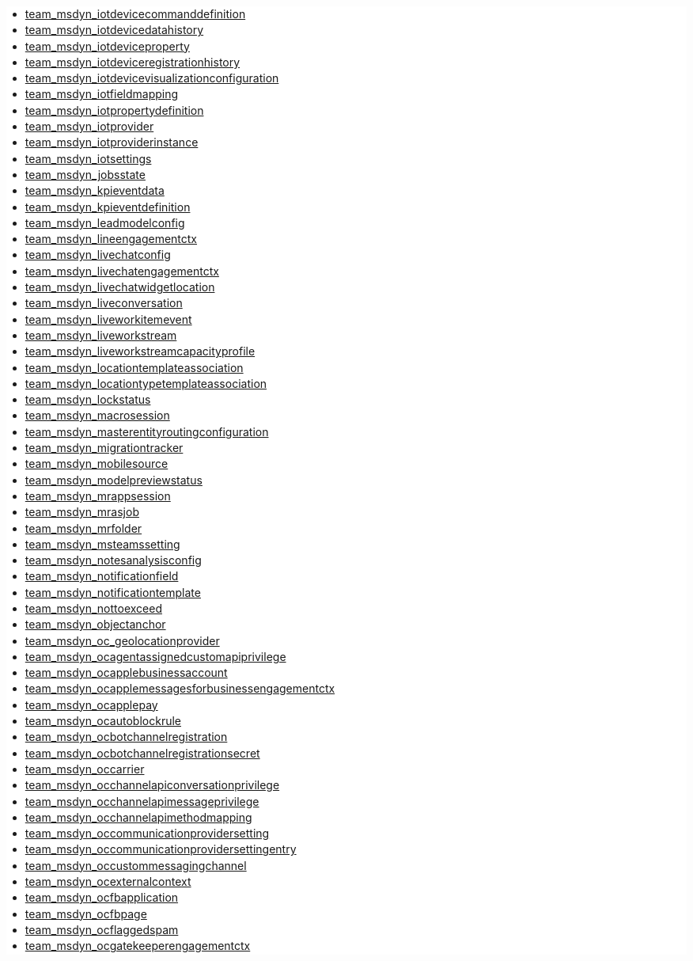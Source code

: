 - [team_msdyn_iotdevicecommanddefinition](#BKMK_team_msdyn_iotdevicecommanddefinition)
- [team_msdyn_iotdevicedatahistory](#BKMK_team_msdyn_iotdevicedatahistory)
- [team_msdyn_iotdeviceproperty](#BKMK_team_msdyn_iotdeviceproperty)
- [team_msdyn_iotdeviceregistrationhistory](#BKMK_team_msdyn_iotdeviceregistrationhistory)
- [team_msdyn_iotdevicevisualizationconfiguration](#BKMK_team_msdyn_iotdevicevisualizationconfiguration)
- [team_msdyn_iotfieldmapping](#BKMK_team_msdyn_iotfieldmapping)
- [team_msdyn_iotpropertydefinition](#BKMK_team_msdyn_iotpropertydefinition)
- [team_msdyn_iotprovider](#BKMK_team_msdyn_iotprovider)
- [team_msdyn_iotproviderinstance](#BKMK_team_msdyn_iotproviderinstance)
- [team_msdyn_iotsettings](#BKMK_team_msdyn_iotsettings)
- [team_msdyn_jobsstate](#BKMK_team_msdyn_jobsstate)
- [team_msdyn_kpieventdata](#BKMK_team_msdyn_kpieventdata)
- [team_msdyn_kpieventdefinition](#BKMK_team_msdyn_kpieventdefinition)
- [team_msdyn_leadmodelconfig](#BKMK_team_msdyn_leadmodelconfig)
- [team_msdyn_lineengagementctx](#BKMK_team_msdyn_lineengagementctx)
- [team_msdyn_livechatconfig](#BKMK_team_msdyn_livechatconfig)
- [team_msdyn_livechatengagementctx](#BKMK_team_msdyn_livechatengagementctx)
- [team_msdyn_livechatwidgetlocation](#BKMK_team_msdyn_livechatwidgetlocation)
- [team_msdyn_liveconversation](#BKMK_team_msdyn_liveconversation)
- [team_msdyn_liveworkitemevent](#BKMK_team_msdyn_liveworkitemevent)
- [team_msdyn_liveworkstream](#BKMK_team_msdyn_liveworkstream)
- [team_msdyn_liveworkstreamcapacityprofile](#BKMK_team_msdyn_liveworkstreamcapacityprofile)
- [team_msdyn_locationtemplateassociation](#BKMK_team_msdyn_locationtemplateassociation)
- [team_msdyn_locationtypetemplateassociation](#BKMK_team_msdyn_locationtypetemplateassociation)
- [team_msdyn_lockstatus](#BKMK_team_msdyn_lockstatus)
- [team_msdyn_macrosession](#BKMK_team_msdyn_macrosession)
- [team_msdyn_masterentityroutingconfiguration](#BKMK_team_msdyn_masterentityroutingconfiguration)
- [team_msdyn_migrationtracker](#BKMK_team_msdyn_migrationtracker)
- [team_msdyn_mobilesource](#BKMK_team_msdyn_mobilesource)
- [team_msdyn_modelpreviewstatus](#BKMK_team_msdyn_modelpreviewstatus)
- [team_msdyn_mrappsession](#BKMK_team_msdyn_mrappsession)
- [team_msdyn_mrasjob](#BKMK_team_msdyn_mrasjob)
- [team_msdyn_mrfolder](#BKMK_team_msdyn_mrfolder)
- [team_msdyn_msteamssetting](#BKMK_team_msdyn_msteamssetting)
- [team_msdyn_notesanalysisconfig](#BKMK_team_msdyn_notesanalysisconfig)
- [team_msdyn_notificationfield](#BKMK_team_msdyn_notificationfield)
- [team_msdyn_notificationtemplate](#BKMK_team_msdyn_notificationtemplate)
- [team_msdyn_nottoexceed](#BKMK_team_msdyn_nottoexceed)
- [team_msdyn_objectanchor](#BKMK_team_msdyn_objectanchor)
- [team_msdyn_oc_geolocationprovider](#BKMK_team_msdyn_oc_geolocationprovider)
- [team_msdyn_ocagentassignedcustomapiprivilege](#BKMK_team_msdyn_ocagentassignedcustomapiprivilege)
- [team_msdyn_ocapplebusinessaccount](#BKMK_team_msdyn_ocapplebusinessaccount)
- [team_msdyn_ocapplemessagesforbusinessengagementctx](#BKMK_team_msdyn_ocapplemessagesforbusinessengagementctx)
- [team_msdyn_ocapplepay](#BKMK_team_msdyn_ocapplepay)
- [team_msdyn_ocautoblockrule](#BKMK_team_msdyn_ocautoblockrule)
- [team_msdyn_ocbotchannelregistration](#BKMK_team_msdyn_ocbotchannelregistration)
- [team_msdyn_ocbotchannelregistrationsecret](#BKMK_team_msdyn_ocbotchannelregistrationsecret)
- [team_msdyn_occarrier](#BKMK_team_msdyn_occarrier)
- [team_msdyn_occhannelapiconversationprivilege](#BKMK_team_msdyn_occhannelapiconversationprivilege)
- [team_msdyn_occhannelapimessageprivilege](#BKMK_team_msdyn_occhannelapimessageprivilege)
- [team_msdyn_occhannelapimethodmapping](#BKMK_team_msdyn_occhannelapimethodmapping)
- [team_msdyn_occommunicationprovidersetting](#BKMK_team_msdyn_occommunicationprovidersetting)
- [team_msdyn_occommunicationprovidersettingentry](#BKMK_team_msdyn_occommunicationprovidersettingentry)
- [team_msdyn_occustommessagingchannel](#BKMK_team_msdyn_occustommessagingchannel)
- [team_msdyn_ocexternalcontext](#BKMK_team_msdyn_ocexternalcontext)
- [team_msdyn_ocfbapplication](#BKMK_team_msdyn_ocfbapplication)
- [team_msdyn_ocfbpage](#BKMK_team_msdyn_ocfbpage)
- [team_msdyn_ocflaggedspam](#BKMK_team_msdyn_ocflaggedspam)
- [team_msdyn_ocgatekeeperengagementctx](#BKMK_team_msdyn_ocgatekeeperengagementctx)